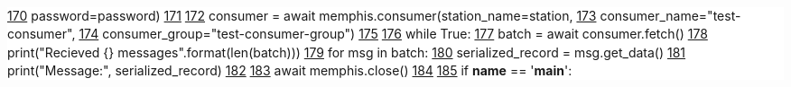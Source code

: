 </span><span id="Consumer-170"><a href="#Consumer-170"><span class="linenos">170</span></a><span class="sd">                                      password=password)</span>
</span><span id="Consumer-171"><a href="#Consumer-171"><span class="linenos">171</span></a><span class="sd">            </span>
</span><span id="Consumer-172"><a href="#Consumer-172"><span class="linenos">172</span></a><span class="sd">                consumer = await memphis.consumer(station_name=station,</span>
</span><span id="Consumer-173"><a href="#Consumer-173"><span class="linenos">173</span></a><span class="sd">                                                  consumer_name=&quot;test-consumer&quot;,</span>
</span><span id="Consumer-174"><a href="#Consumer-174"><span class="linenos">174</span></a><span class="sd">                                                  consumer_group=&quot;test-consumer-group&quot;)</span>
</span><span id="Consumer-175"><a href="#Consumer-175"><span class="linenos">175</span></a><span class="sd">            </span>
</span><span id="Consumer-176"><a href="#Consumer-176"><span class="linenos">176</span></a><span class="sd">                while True:</span>
</span><span id="Consumer-177"><a href="#Consumer-177"><span class="linenos">177</span></a><span class="sd">                    batch = await consumer.fetch()</span>
</span><span id="Consumer-178"><a href="#Consumer-178"><span class="linenos">178</span></a><span class="sd">                    print(&quot;Recieved {} messages&quot;.format(len(batch)))</span>
</span><span id="Consumer-179"><a href="#Consumer-179"><span class="linenos">179</span></a><span class="sd">                    for msg in batch:</span>
</span><span id="Consumer-180"><a href="#Consumer-180"><span class="linenos">180</span></a><span class="sd">                        serialized_record = msg.get_data()</span>
</span><span id="Consumer-181"><a href="#Consumer-181"><span class="linenos">181</span></a><span class="sd">                        print(&quot;Message:&quot;, serialized_record)</span>
</span><span id="Consumer-182"><a href="#Consumer-182"><span class="linenos">182</span></a><span class="sd">            </span>
</span><span id="Consumer-183"><a href="#Consumer-183"><span class="linenos">183</span></a><span class="sd">                await memphis.close()</span>
</span><span id="Consumer-184"><a href="#Consumer-184"><span class="linenos">184</span></a>
</span><span id="Consumer-185"><a href="#Consumer-185"><span class="linenos">185</span></a><span class="sd">            if __name__ == &#39;__main__&#39;:</span>
